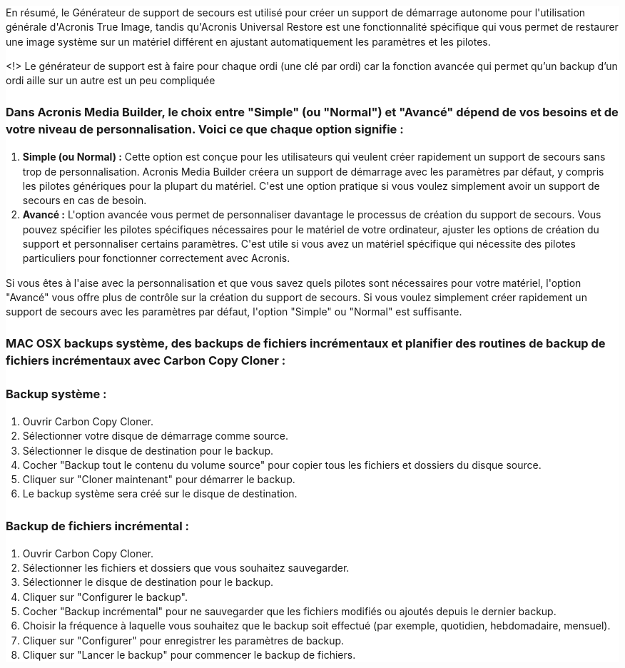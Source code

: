 En résumé, le Générateur de support de secours est utilisé pour créer un support de démarrage autonome pour l'utilisation générale d'Acronis True Image, tandis qu'Acronis Universal Restore est une fonctionnalité spécifique qui vous permet de restaurer une image système sur un matériel différent en ajustant automatiquement les paramètres et les pilotes.

<!> Le générateur de support est à faire pour chaque ordi (une clé par ordi) car la fonction avancée qui permet qu’un backup d’un ordi aille sur un autre est un peu compliquée 

### Dans Acronis Media Builder, le choix entre "Simple" (ou "Normal") et "Avancé" dépend de vos besoins et de votre niveau de personnalisation. Voici ce que chaque option signifie :

1. **Simple (ou Normal) :** Cette option est conçue pour les utilisateurs qui veulent créer rapidement un support de secours sans trop de personnalisation. Acronis Media Builder créera un support de démarrage avec les paramètres par défaut, y compris les pilotes génériques pour la plupart du matériel. C'est une option pratique si vous voulez simplement avoir un support de secours en cas de besoin.
2. **Avancé :** L'option avancée vous permet de personnaliser davantage le processus de création du support de secours. Vous pouvez spécifier les pilotes spécifiques nécessaires pour le matériel de votre ordinateur, ajuster les options de création du support et personnaliser certains paramètres. C'est utile si vous avez un matériel spécifique qui nécessite des pilotes particuliers pour fonctionner correctement avec Acronis.

Si vous êtes à l'aise avec la personnalisation et que vous savez quels pilotes sont nécessaires pour votre matériel, l'option "Avancé" vous offre plus de contrôle sur la création du support de secours. Si vous voulez simplement créer rapidement un support de secours avec les paramètres par défaut, l'option "Simple" ou "Normal" est suffisante.

### MAC OSX backups système, des backups de fichiers incrémentaux et planifier des routines de backup de fichiers incrémentaux avec Carbon Copy Cloner :

### Backup système :

1. Ouvrir Carbon Copy Cloner.
2. Sélectionner votre disque de démarrage comme source.
3. Sélectionner le disque de destination pour le backup.
4. Cocher "Backup tout le contenu du volume source" pour copier tous les fichiers et dossiers du disque source.
5. Cliquer sur "Cloner maintenant" pour démarrer le backup.
6. Le backup système sera créé sur le disque de destination.

### Backup de fichiers incrémental :

1. Ouvrir Carbon Copy Cloner.
2. Sélectionner les fichiers et dossiers que vous souhaitez sauvegarder.
3. Sélectionner le disque de destination pour le backup.
4. Cliquer sur "Configurer le backup".
5. Cocher "Backup incrémental" pour ne sauvegarder que les fichiers modifiés ou ajoutés depuis le dernier backup.
6. Choisir la fréquence à laquelle vous souhaitez que le backup soit effectué (par exemple, quotidien, hebdomadaire, mensuel).
7. Cliquer sur "Configurer" pour enregistrer les paramètres de backup.
8. Cliquer sur "Lancer le backup" pour commencer le backup de fichiers.
